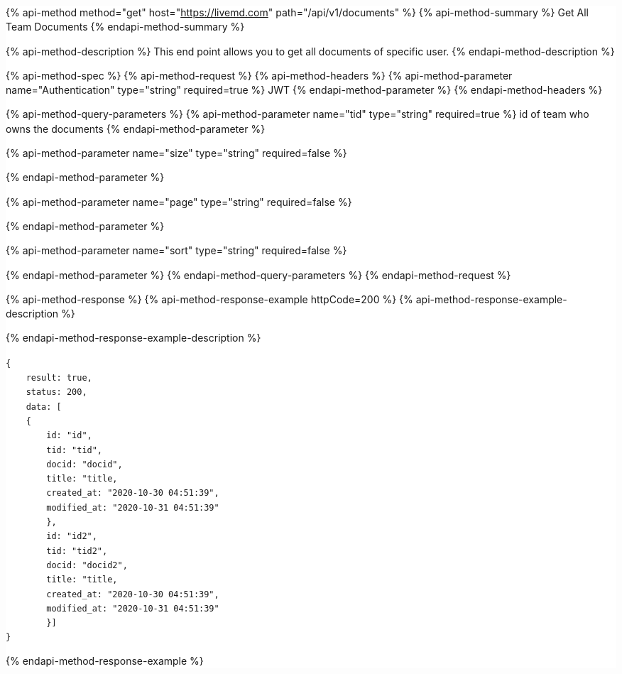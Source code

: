 {% api-method method="get" host="https://livemd.com" path="/api/v1/documents" %}
{% api-method-summary %}
Get All Team Documents
{% endapi-method-summary %}

{% api-method-description %}
This end point allows you to get all documents of specific user.
{% endapi-method-description %}

{% api-method-spec %}
{% api-method-request %}
{% api-method-headers %}
{% api-method-parameter name="Authentication" type="string" required=true %}
JWT
{% endapi-method-parameter %}
{% endapi-method-headers %}

{% api-method-query-parameters %}
{% api-method-parameter name="tid" type="string" required=true %}
id of team who owns the documents
{% endapi-method-parameter %}

{% api-method-parameter name="size" type="string" required=false %}

{% endapi-method-parameter %}

{% api-method-parameter name="page" type="string" required=false %}

{% endapi-method-parameter %}

{% api-method-parameter name="sort" type="string" required=false %}

{% endapi-method-parameter %}
{% endapi-method-query-parameters %}
{% endapi-method-request %}

{% api-method-response %}
{% api-method-response-example httpCode=200 %}
{% api-method-response-example-description %}

{% endapi-method-response-example-description %}

```
{
    result: true,
    status: 200,
    data: [
    {
        id: "id",
        tid: "tid",
        docid: "docid",
        title: "title,
        created_at: "2020-10-30 04:51:39",
        modified_at: "2020-10-31 04:51:39"
        },
        id: "id2",
        tid: "tid2",
        docid: "docid2",
        title: "title,
        created_at: "2020-10-30 04:51:39",
        modified_at: "2020-10-31 04:51:39"
        }]
}
```
{% endapi-method-response-example %}
